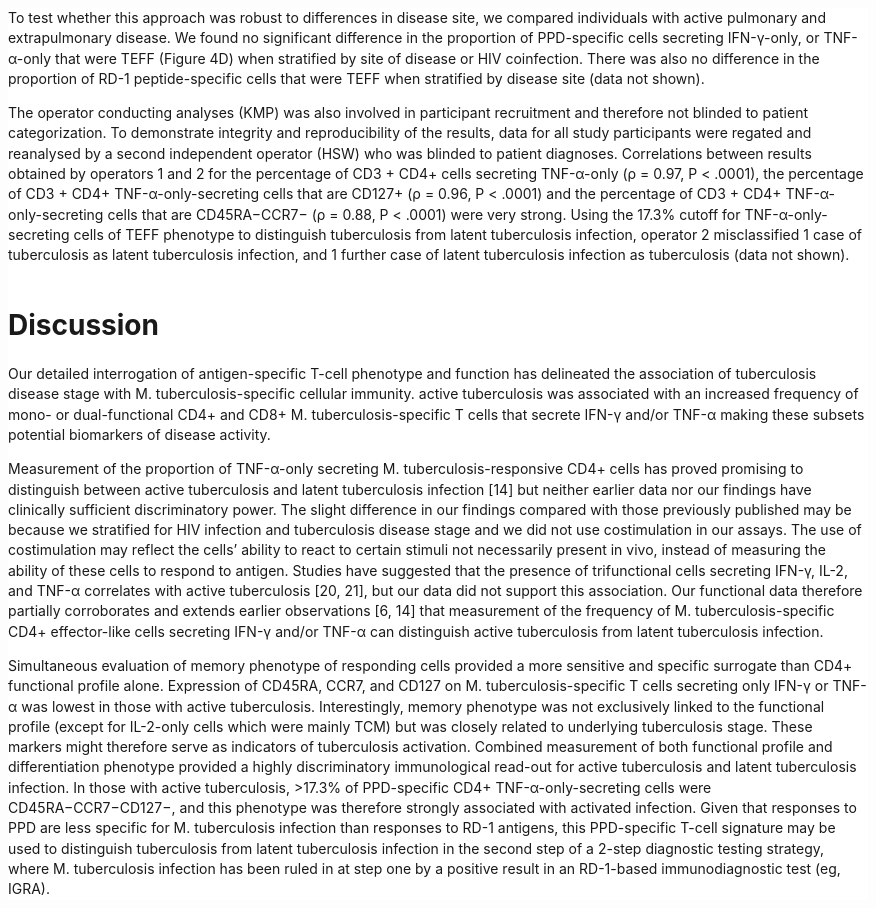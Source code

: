 To test whether this approach was robust to differences in disease site, we compared individuals with active pulmonary and extrapulmonary disease. We found no significant difference in the proportion of PPD-specific cells secreting IFN-γ-only, or TNF-α-only that were TEFF (Figure 4D) when stratified by site of disease or HIV coinfection. There was also no difference in the proportion of RD-1 peptide-specific cells that were TEFF when stratified by disease site (data not shown).

The operator conducting analyses (KMP) was also involved in participant recruitment and therefore not blinded to patient categorization. To demonstrate integrity and reproducibility of the results, data for all study participants were regated and reanalysed by a second independent operator (HSW) who was blinded to patient diagnoses. Correlations between results obtained by operators 1 and 2 for the percentage of CD3 + CD4+ cells secreting TNF-α-only (ρ = 0.97, P < .0001), the percentage of CD3 + CD4+ TNF-α-only-secreting cells that are CD127+ (ρ = 0.96, P < .0001) and the percentage of CD3 + CD4+ TNF-α-only-secreting cells that are CD45RA−CCR7− (ρ = 0.88, P < .0001) were very strong. Using the 17.3% cutoff for TNF-α-only-secreting cells of TEFF phenotype to distinguish tuberculosis from latent tuberculosis infection, operator 2 misclassified 1 case of tuberculosis as latent tuberculosis infection, and 1 further case of latent tuberculosis infection as tuberculosis (data not shown).

# Discussion

Our detailed interrogation of antigen-specific T-cell phenotype and function has delineated the association of tuberculosis disease stage with M. tuberculosis-specific cellular immunity. active tuberculosis was associated with an increased frequency of mono- or dual-functional CD4+ and CD8+ M. tuberculosis-specific T cells that secrete IFN-γ and/or TNF-α making these subsets potential biomarkers of disease activity.

Measurement of the proportion of TNF-α-only secreting M. tuberculosis-responsive CD4+ cells has proved promising to distinguish between active tuberculosis and latent tuberculosis infection [14] but neither earlier data nor our findings have clinically sufficient discriminatory power. The slight difference in our findings compared with those previously published may be because we stratified for HIV infection and tuberculosis disease stage and we did not use costimulation in our assays. The use of costimulation may reflect the cells’ ability to react to certain stimuli not necessarily present in vivo, instead of measuring the ability of these cells to respond to antigen. Studies have suggested that the presence of trifunctional cells secreting IFN-γ, IL-2, and TNF-α correlates with active tuberculosis [20, 21], but our data did not support this association. Our functional data therefore partially corroborates and extends earlier observations [6, 14] that measurement of the frequency of M. tuberculosis-specific CD4+ effector-like cells secreting IFN-γ and/or TNF-α can distinguish active tuberculosis from latent tuberculosis infection.

Simultaneous evaluation of memory phenotype of responding cells provided a more sensitive and specific surrogate than CD4+ functional profile alone. Expression of CD45RA, CCR7, and CD127 on M. tuberculosis-specific T cells secreting only IFN-γ or TNF-α was lowest in those with active tuberculosis. Interestingly, memory phenotype was not exclusively linked to the functional profile (except for IL-2-only cells which were mainly TCM) but was closely related to underlying tuberculosis stage. These markers might therefore serve as indicators of tuberculosis activation. Combined measurement of both functional profile and differentiation phenotype provided a highly discriminatory immunological read-out for active tuberculosis and latent tuberculosis infection. In those with active tuberculosis, >17.3% of PPD-specific CD4+ TNF-α-only-secreting cells were CD45RA−CCR7−CD127−, and this phenotype was therefore strongly associated with activated infection. Given that responses to PPD are less specific for M. tuberculosis infection than responses to RD-1 antigens, this PPD-specific T-cell signature may be used to distinguish tuberculosis from latent tuberculosis infection in the second step of a 2-step diagnostic testing strategy, where M. tuberculosis infection has been ruled in at step one by a positive result in an RD-1-based immunodiagnostic test (eg, IGRA).
